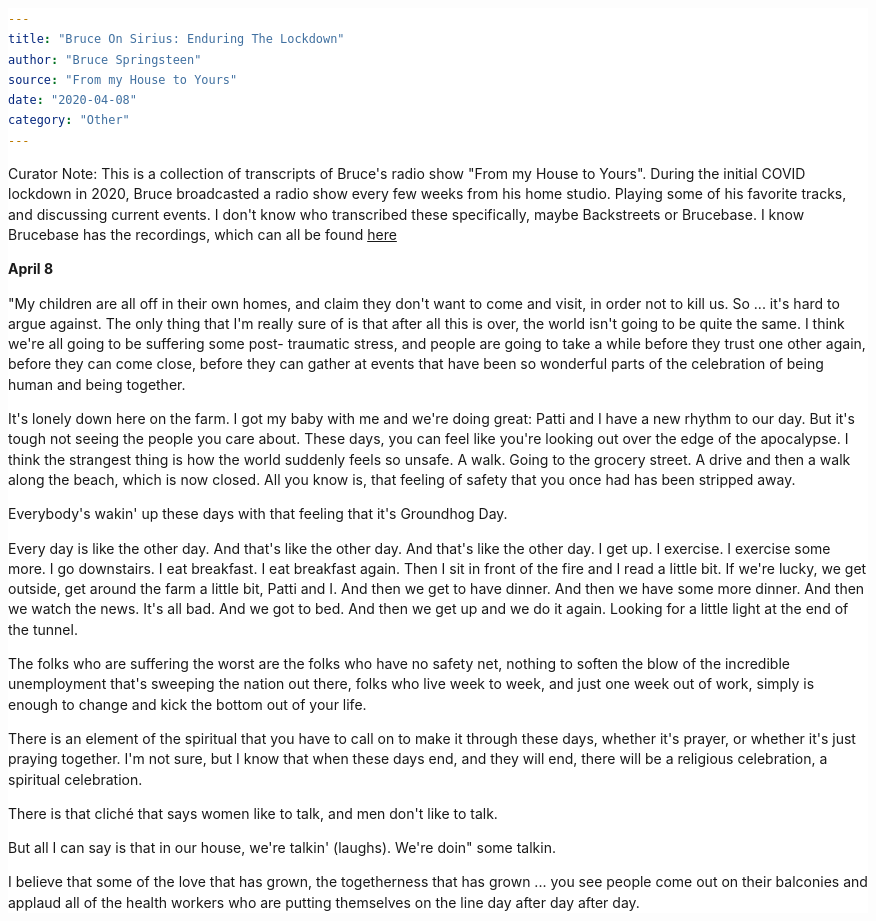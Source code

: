 ```yaml
---
title: "Bruce On Sirius: Enduring The Lockdown"
author: "Bruce Springsteen"
source: "From my House to Yours"
date: "2020-04-08"
category: "Other"
---
```


Curator Note: This is a collection of transcripts of Bruce's radio show "From my House to Yours". During the initial COVID lockdown in 2020, Bruce broadcasted a radio show every few weeks from his home studio. Playing some of his favorite tracks, and discussing current events. I don't know who transcribed these specifically, maybe Backstreets or Brucebase. I know Brucebase has the recordings, which can all be found [here](http://brucebase.wikidot.com/stats:downloads)

**April 8**

"My children are all off in their own homes, and claim they don't want to come and visit, in order not to kill us. So ... it's hard to argue against. The only thing that I'm really sure of is that after all this is over, the world isn't going to be quite the same. I think we're all going to be suffering some post- traumatic stress, and people are going to take a while before they trust one other again, before they can come close, before they can gather at events that have been so wonderful parts of the celebration of being human and being together.

It's lonely down here on the farm. I got my baby with me and we're doing great: Patti and I have a new rhythm to our day. But it's tough not seeing the people you care about. These days, you can feel like you're looking out over the edge of the apocalypse. I think the strangest thing is how the world suddenly feels so unsafe. A walk. Going to the grocery street. A drive and then a walk along the beach, which is now closed. All you know is, that feeling of safety that you once had has been stripped away.

Everybody's wakin' up these days with that feeling that it's Groundhog Day.

Every day is like the other day. And that's like the other day. And that's like the other day. I get up. I exercise. I exercise some more. I go downstairs. I eat breakfast. I eat breakfast again. Then I sit in front of the fire and I read a little bit. If we're lucky, we get outside, get around the farm a little bit, Patti and I. And then we get to have dinner. And then we have some more dinner. And then we watch the news. It's all bad. And we got to bed. And then we get up and we do it again. Looking for a little light at the end of the tunnel.

The folks who are suffering the worst are the folks who have no safety net, nothing to soften the blow of the incredible unemployment that's sweeping the nation out there, folks who live week to week, and just one week out of work, simply is enough to change and kick the bottom out of your life.

There is an element of the spiritual that you have to call on to make it through these days, whether it's prayer, or whether it's just praying together. I'm not sure, but I know that when these days end, and they will end, there will be a religious celebration, a spiritual celebration.

There is that cliché that says women like to talk, and men don't like to talk.

But all I can say is that in our house, we're talkin' (laughs). We're doin" some talkin.

I believe that some of the love that has grown, the togetherness that has grown ... you see people come out on their balconies and applaud all of the health workers who are putting themselves on the line day after day after day.
